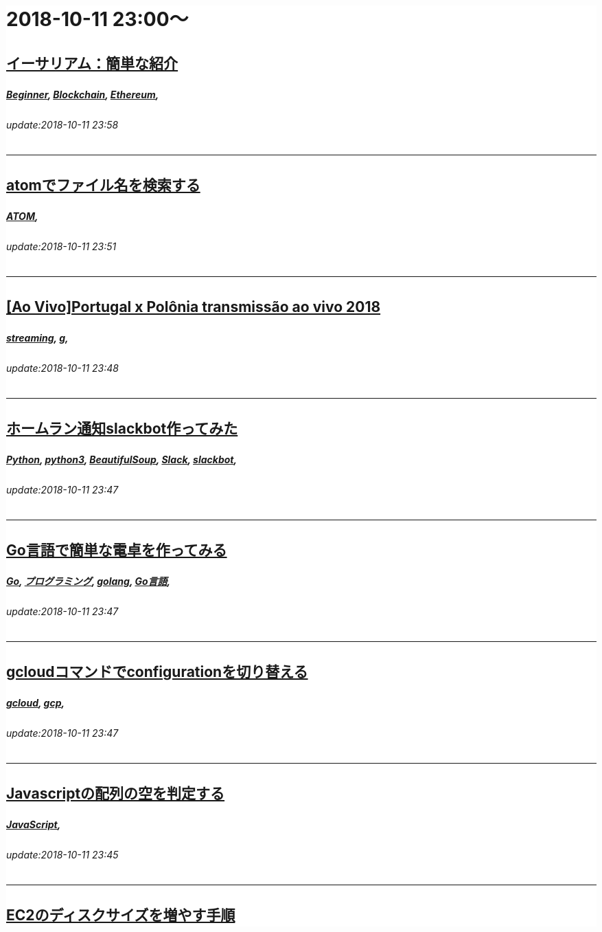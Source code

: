 # 2018-10-11 23:00～
## [イーサリアム：簡単な紹介](https://qiita.com/sbenemerito/items/d5cd2e879da587649944)
##### [Beginner](https://qiita.com/tags/Beginner), [Blockchain](https://qiita.com/tags/Blockchain), [Ethereum](https://qiita.com/tags/Ethereum), 
###### update:2018-10-11 23:58
---
## [atomでファイル名を検索する](https://qiita.com/bitarx/items/7940be61cb65eff0c46d)
##### [ATOM](https://qiita.com/tags/ATOM), 
###### update:2018-10-11 23:51
---
## [[Ao Vivo]Portugal x Polônia transmissão ao vivo 2018](https://qiita.com/sddsv/items/d2df708bea25bb5f35c0)
##### [streaming](https://qiita.com/tags/streaming), [g](https://qiita.com/tags/g), 
###### update:2018-10-11 23:48
---
## [ホームラン通知slackbot作ってみた](https://qiita.com/skyknsk/items/40f19e23c0b550846743)
##### [Python](https://qiita.com/tags/Python), [python3](https://qiita.com/tags/python3), [BeautifulSoup](https://qiita.com/tags/BeautifulSoup), [Slack](https://qiita.com/tags/Slack), [slackbot](https://qiita.com/tags/slackbot), 
###### update:2018-10-11 23:47
---
## [Go言語で簡単な電卓を作ってみる](https://qiita.com/akkikki_romeo/items/eceddcf8f8e926469d92)
##### [Go](https://qiita.com/tags/Go), [プログラミング](https://qiita.com/tags/プログラミング), [golang](https://qiita.com/tags/golang), [Go言語](https://qiita.com/tags/Go言語), 
###### update:2018-10-11 23:47
---
## [gcloudコマンドでconfigurationを切り替える](https://qiita.com/toshi0607/items/90cbbacdfae6c4282c0a)
##### [gcloud](https://qiita.com/tags/gcloud), [gcp](https://qiita.com/tags/gcp), 
###### update:2018-10-11 23:47
---
## [Javascriptの配列の空を判定する](https://qiita.com/bitarx/items/81f2b5ddfd8976d89d1d)
##### [JavaScript](https://qiita.com/tags/JavaScript), 
###### update:2018-10-11 23:45
---
## [EC2のディスクサイズを増やす手順](https://qiita.com/ichimura/items/0ae7f781c7f907efd03d)